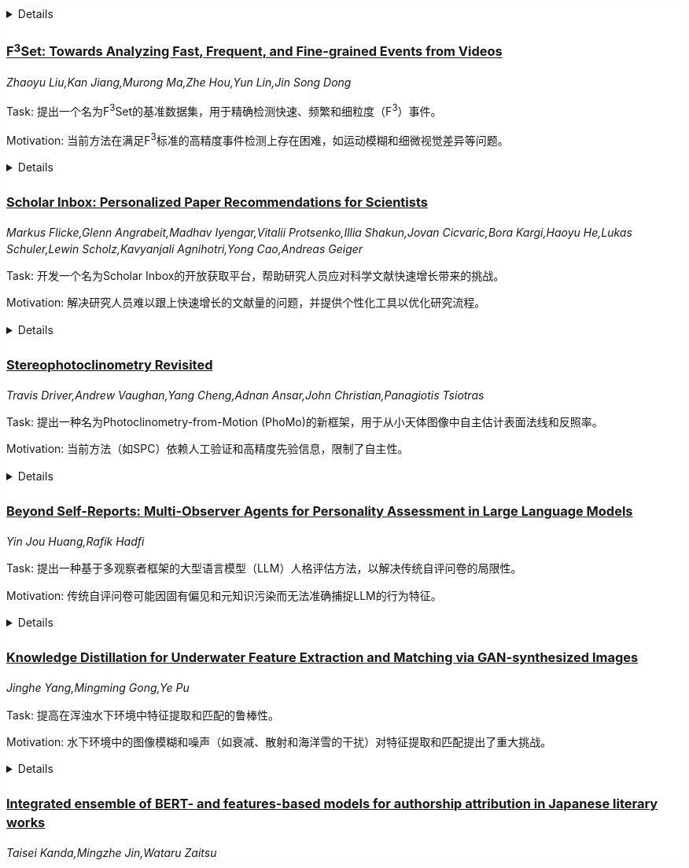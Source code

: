 <details><summary>Details</summary></details>

### [F$^3$Set: Towards Analyzing Fast, Frequent, and Fine-grained Events from Videos](https://arxiv.org/abs/2504.08222)
*Zhaoyu Liu,Kan Jiang,Murong Ma,Zhe Hou,Yun Lin,Jin Song Dong*

Task: 提出一个名为F$^3$Set的基准数据集，用于精确检测快速、频繁和细粒度（F$^3$）事件。

Motivation: 当前方法在满足F$^3$标准的高精度事件检测上存在困难，如运动模糊和细微视觉差异等问题。

<details><summary>Details</summary></details>

### [Scholar Inbox: Personalized Paper Recommendations for Scientists](https://arxiv.org/abs/2504.08385)
*Markus Flicke,Glenn Angrabeit,Madhav Iyengar,Vitalii Protsenko,Illia Shakun,Jovan Cicvaric,Bora Kargi,Haoyu He,Lukas Schuler,Lewin Scholz,Kavyanjali Agnihotri,Yong Cao,Andreas Geiger*

Task: 开发一个名为Scholar Inbox的开放获取平台，帮助研究人员应对科学文献快速增长带来的挑战。

Motivation: 解决研究人员难以跟上快速增长的文献量的问题，并提供个性化工具以优化研究流程。

<details><summary>Details</summary></details>

### [Stereophotoclinometry Revisited](https://arxiv.org/abs/2504.08252)
*Travis Driver,Andrew Vaughan,Yang Cheng,Adnan Ansar,John Christian,Panagiotis Tsiotras*

Task: 提出一种名为Photoclinometry-from-Motion (PhoMo)的新框架，用于从小天体图像中自主估计表面法线和反照率。

Motivation: 当前方法（如SPC）依赖人工验证和高精度先验信息，限制了自主性。

<details><summary>Details</summary></details>

### [Beyond Self-Reports: Multi-Observer Agents for Personality Assessment in Large Language Models](https://arxiv.org/abs/2504.08399)
*Yin Jou Huang,Rafik Hadfi*

Task: 提出一种基于多观察者框架的大型语言模型（LLM）人格评估方法，以解决传统自评问卷的局限性。

Motivation: 传统自评问卷可能因固有偏见和元知识污染而无法准确捕捉LLM的行为特征。

<details><summary>Details</summary></details>

### [Knowledge Distillation for Underwater Feature Extraction and Matching via GAN-synthesized Images](https://arxiv.org/abs/2504.08253)
*Jinghe Yang,Mingming Gong,Ye Pu*

Task: 提高在浑浊水下环境中特征提取和匹配的鲁棒性。

Motivation: 水下环境中的图像模糊和噪声（如衰减、散射和海洋雪的干扰）对特征提取和匹配提出了重大挑战。

<details><summary>Details</summary></details>

### [Integrated ensemble of BERT- and features-based models for authorship attribution in Japanese literary works](https://arxiv.org/abs/2504.08527)
*Taisei Kanda,Mingzhe Jin,Wataru Zaitsu*
